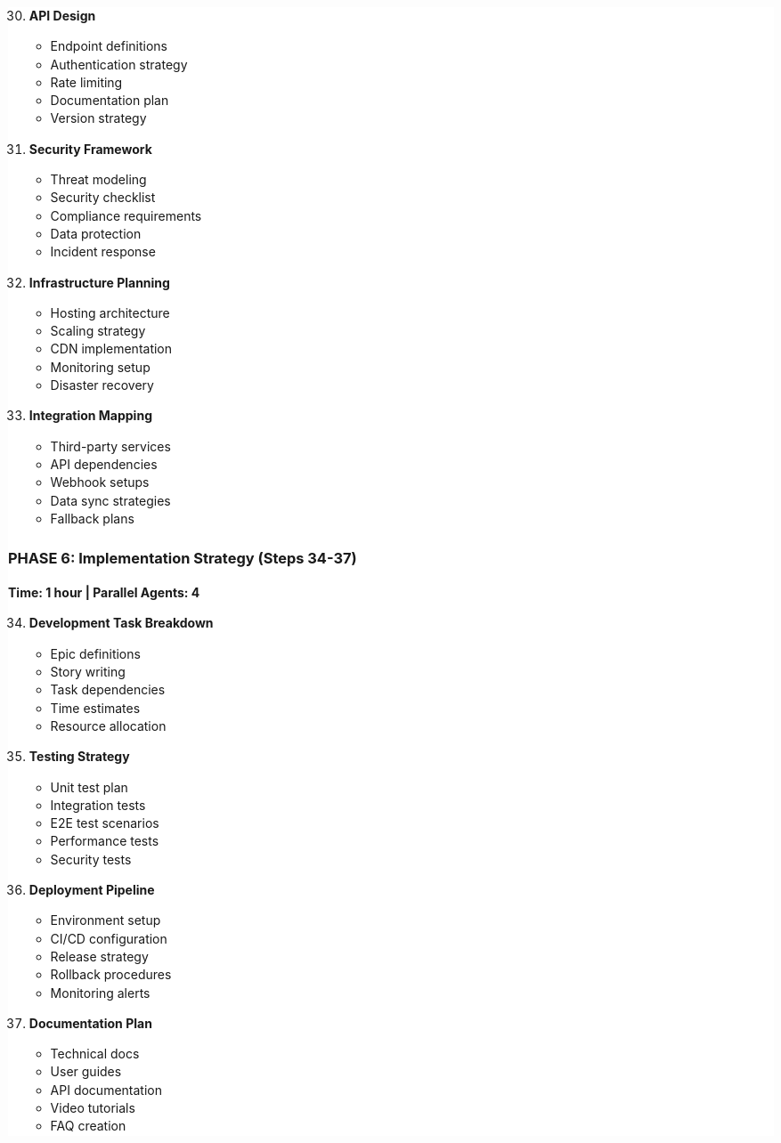 30. **API Design**
    - Endpoint definitions
    - Authentication strategy
    - Rate limiting
    - Documentation plan
    - Version strategy

31. **Security Framework**
    - Threat modeling
    - Security checklist
    - Compliance requirements
    - Data protection
    - Incident response

32. **Infrastructure Planning**
    - Hosting architecture
    - Scaling strategy
    - CDN implementation
    - Monitoring setup
    - Disaster recovery

33. **Integration Mapping**
    - Third-party services
    - API dependencies
    - Webhook setups
    - Data sync strategies
    - Fallback plans

### PHASE 6: Implementation Strategy (Steps 34-37)
**Time: 1 hour | Parallel Agents: 4**

34. **Development Task Breakdown**
    - Epic definitions
    - Story writing
    - Task dependencies
    - Time estimates
    - Resource allocation

35. **Testing Strategy**
    - Unit test plan
    - Integration tests
    - E2E test scenarios
    - Performance tests
    - Security tests

36. **Deployment Pipeline**
    - Environment setup
    - CI/CD configuration
    - Release strategy
    - Rollback procedures
    - Monitoring alerts

37. **Documentation Plan**
    - Technical docs
    - User guides
    - API documentation
    - Video tutorials
    - FAQ creation
